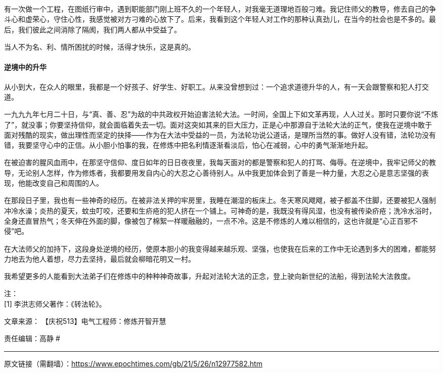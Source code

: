   有一次做一个工程，在图纸行审中，遇到职能部门刚上班不久的一个年轻人，对我毫无道理地百般刁难。我记住师父的教导，修去自己的争斗心和虚荣心，守住心性，我感觉被对方刁难的心放下了。后来，我看到这个年轻人对工作的那种认真劲儿，在当今的社会也是不多的。最后，我们彼此之间消除了隔阂，我们两人都从中受益了。
 </p>
 <p>
  当人不为名、利、情所困扰的时候，活得才快乐，这是真的。
 </p>
 <h4>
  <b>
   逆境中的升华
  </b>
 </h4>
 <p>
  从小到大，在众人的眼里，我都是一个好孩子、好学生、好职工。从来没曾想到过：一个追求道德升华的人，有一天会跟警察和犯人打交道。
 </p>
 <p>
  一九九九年七月二十日，与“真、善、忍”为敌的中共政权开始迫害法轮大法。一时间，全国上下如文革再现，人人过关。那时只要你说“不炼了”，就没事；你要坚持信仰，就会面临着失去一切。面对这突如其来的巨大压力，正是心中那源自于法轮大法的正气，使我在逆境中敢于面对残酷的现实，做出理性而坚定的抉择——作为在大法中受益的一员，为法轮功说公道话，是理所当然的事。做好人没有错，法轮功没有错，我要坚守心中的正信。从小胆小怕事的我，在修炼中把名利情逐渐看淡后，怕心在减弱，心中的勇气渐渐地升起。
 </p>
 <p>
  在被迫害的腥风血雨中，在那坚守信仰、度日如年的日日夜夜里，我每天面对的都是警察和犯人的打骂、侮辱。在逆境中，我牢记师父的教导，无论别人怎样，作为修炼者，我都要用发自内心的大忍之心善待别人。从中我更加体会到了善是一种力量，大忍之心是意志坚强的表现，他能改变自己和周围的人。
 </p>
 <p>
  在那段日子里，我也有一些神奇的经历。在被非法关押的牢房里，我睡在潮湿的板床上。冬天寒风飕飕，被子都盖不住脚，还要被犯人强制冲冷水澡；炎热的夏天，蚊虫叮咬，还要和生疥疮的犯人挤在一个铺上。可神奇的是，我既没有得风湿，也没有被传染疥疮；洗冷水浴时，全身还直冒热气；冬天伸在外面的脚，像被包了棉絮一样暖融融的，一点不冷。这是不修炼的人难以相信的，这也许就是“心正百邪不侵”吧。
 </p>
 <p>
  在大法师父的加持下，这段身处逆境的经历，使原本胆小的我变得越来越乐观、坚强，也使我在后来的工作中无论遇到多大的困难，都能努力地去为他人着想，尽力去坚持，最后就会柳暗花明又一村。
 </p>
 <p>
  我希望更多的人能看到大法弟子们在修炼中的种种神奇故事，升起对法轮大法的正念，登上驶向新世纪的法船，得到法轮大法救度。
 </p>
 <p>
  注：
  <br/>
  [1] 李洪志师父著作：《转法轮》。
 </p>
 <p>
  文章来源：
  <ok href="https://www.minghui.org/mh/articles/2021/5/24/%E3%80%90%E5%BA%86%E7%A5%9D513%E3%80%91%E7%94%B5%E6%B0%94%E5%B7%A5%E7%A8%8B%E5%B8%88-%E4%BF%AE%E7%82%BC%E5%BC%80%E6%99%BA%E5%BC%80%E6%85%A7-426072.html">
   【庆祝513】电气工程师：修炼开智开慧
  </ok>
 </p>
 <p>
  责任编辑：高静 #
 </p>
 
 <div id="below_article_ad">
 </div>
</div>


---

原文链接（需翻墙）：https://www.epochtimes.com/gb/21/5/26/n12977582.htm